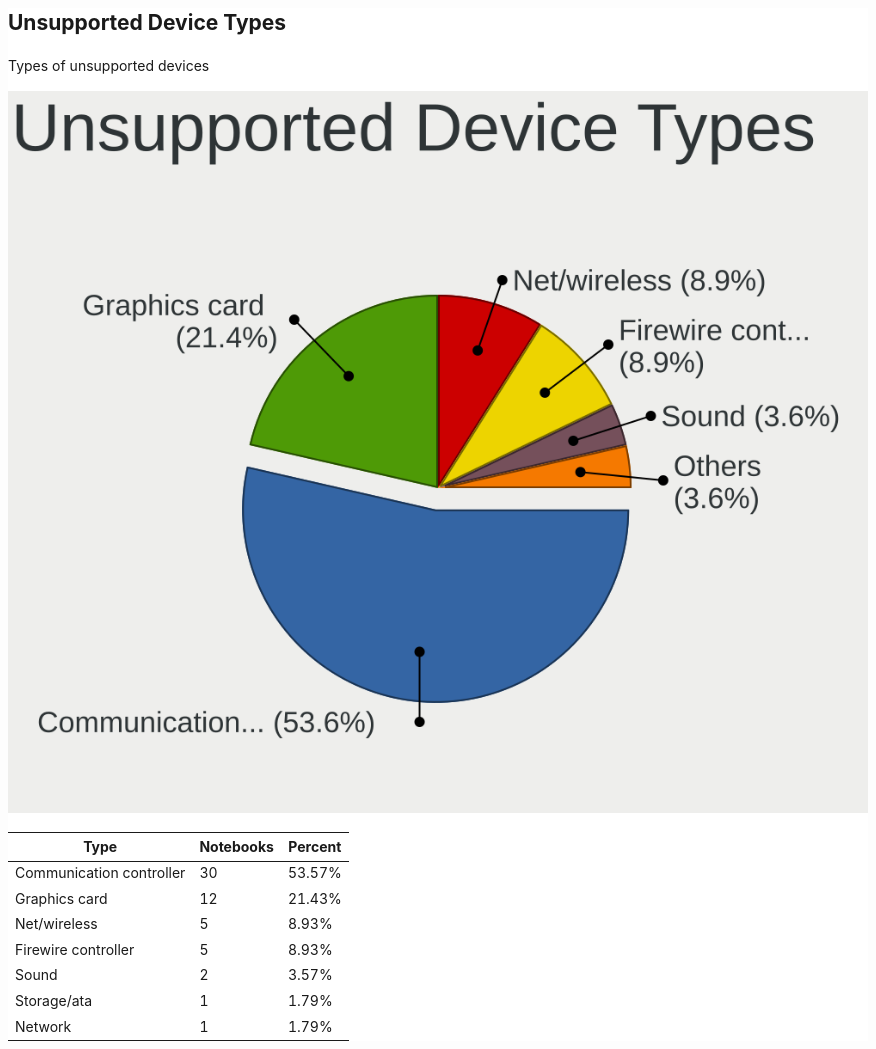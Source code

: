 Unsupported Device Types
------------------------

Types of unsupported devices

![Unsupported Device Types](./images/pie_chart_bsd/device_unsupported_type.svg)


| Type                     | Notebooks | Percent |
|--------------------------|-----------|---------|
| Communication controller | 30        | 53.57%  |
| Graphics card            | 12        | 21.43%  |
| Net/wireless             | 5         | 8.93%   |
| Firewire controller      | 5         | 8.93%   |
| Sound                    | 2         | 3.57%   |
| Storage/ata              | 1         | 1.79%   |
| Network                  | 1         | 1.79%   |

